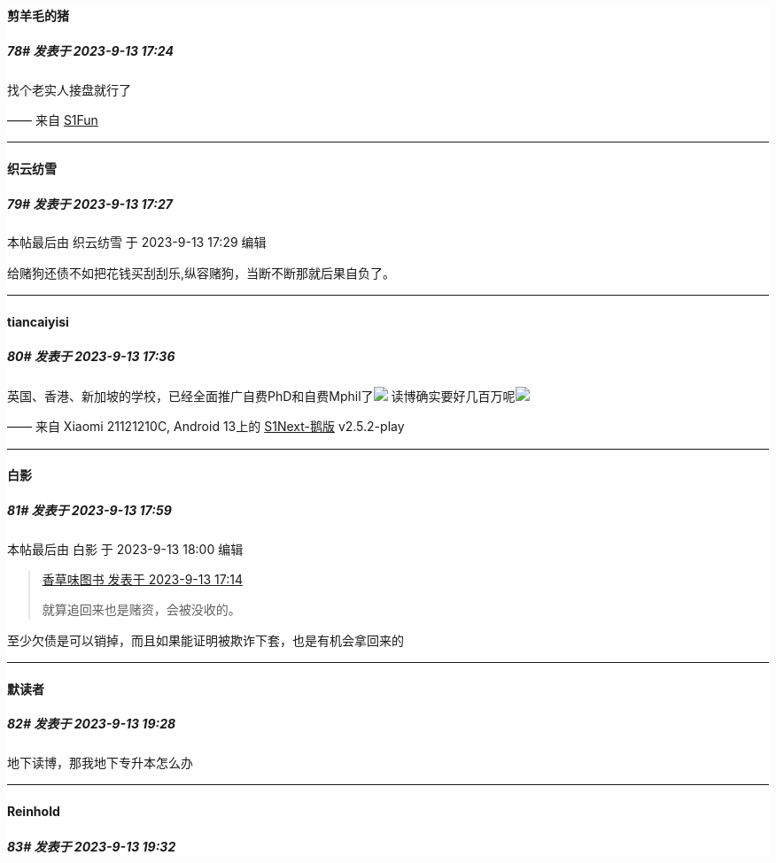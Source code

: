 ####  剪羊毛的猪  
##### 78#       发表于 2023-9-13 17:24

找个老实人接盘就行了

—— 来自 [S1Fun](https://s1fun.koalcat.com)


*****

####  织云纺雪  
##### 79#       发表于 2023-9-13 17:27

 本帖最后由 织云纺雪 于 2023-9-13 17:29 编辑 

给赌狗还债不如把花钱买刮刮乐,纵容赌狗，当断不断那就后果自负了。


*****

####  tiancaiyisi  
##### 80#       发表于 2023-9-13 17:36

英国、香港、新加坡的学校，已经全面推广自费PhD和自费Mphil了<img src="https://static.saraba1st.com/image/smiley/face2017/067.png" referrerpolicy="no-referrer">
读博确实要好几百万呢<img src="https://static.saraba1st.com/image/smiley/face2017/065.png" referrerpolicy="no-referrer">

—— 来自 Xiaomi 21121210C, Android 13上的 [S1Next-鹅版](https://github.com/ykrank/S1-Next/releases) v2.5.2-play


*****

####  白影  
##### 81#       发表于 2023-9-13 17:59

 本帖最后由 白影 于 2023-9-13 18:00 编辑 
<blockquote><a href="httphttps://bbs.saraba1st.com/2b/forum.php?mod=redirect&amp;goto=findpost&amp;pid=62392081&amp;ptid=2152570" target="_blank">香草味图书 发表于 2023-9-13 17:14</a>

就算追回来也是赌资，会被没收的。</blockquote>
至少欠债是可以销掉，而且如果能证明被欺诈下套，也是有机会拿回来的


*****

####  默读者  
##### 82#       发表于 2023-9-13 19:28

地下读博，那我地下专升本怎么办

*****

####  Reinhold  
##### 83#       发表于 2023-9-13 19:32
